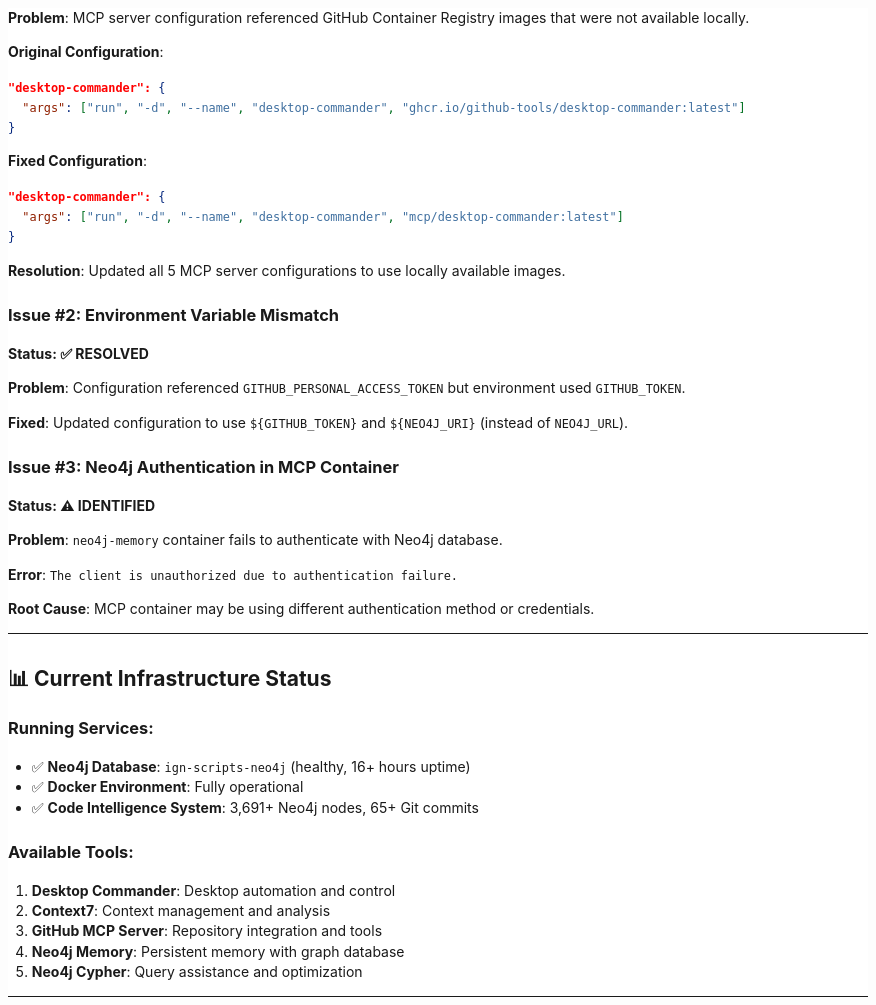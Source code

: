 **Problem**: MCP server configuration referenced GitHub Container Registry images that were not available locally.

**Original Configuration**:
```json
"desktop-commander": {
  "args": ["run", "-d", "--name", "desktop-commander", "ghcr.io/github-tools/desktop-commander:latest"]
}
```

**Fixed Configuration**:
```json
"desktop-commander": {
  "args": ["run", "-d", "--name", "desktop-commander", "mcp/desktop-commander:latest"]
}
```

**Resolution**: Updated all 5 MCP server configurations to use locally available images.

### Issue #2: Environment Variable Mismatch
**Status: ✅ RESOLVED**

**Problem**: Configuration referenced `GITHUB_PERSONAL_ACCESS_TOKEN` but environment used `GITHUB_TOKEN`.

**Fixed**: Updated configuration to use `${GITHUB_TOKEN}` and `${NEO4J_URI}` (instead of `NEO4J_URL`).

### Issue #3: Neo4j Authentication in MCP Container
**Status: ⚠️ IDENTIFIED**

**Problem**: `neo4j-memory` container fails to authenticate with Neo4j database.

**Error**: `The client is unauthorized due to authentication failure.`

**Root Cause**: MCP container may be using different authentication method or credentials.

---

## 📊 Current Infrastructure Status

### Running Services:
- ✅ **Neo4j Database**: `ign-scripts-neo4j` (healthy, 16+ hours uptime)
- ✅ **Docker Environment**: Fully operational
- ✅ **Code Intelligence System**: 3,691+ Neo4j nodes, 65+ Git commits

### Available Tools:
1. **Desktop Commander**: Desktop automation and control
2. **Context7**: Context management and analysis
3. **GitHub MCP Server**: Repository integration and tools
4. **Neo4j Memory**: Persistent memory with graph database
5. **Neo4j Cypher**: Query assistance and optimization

---